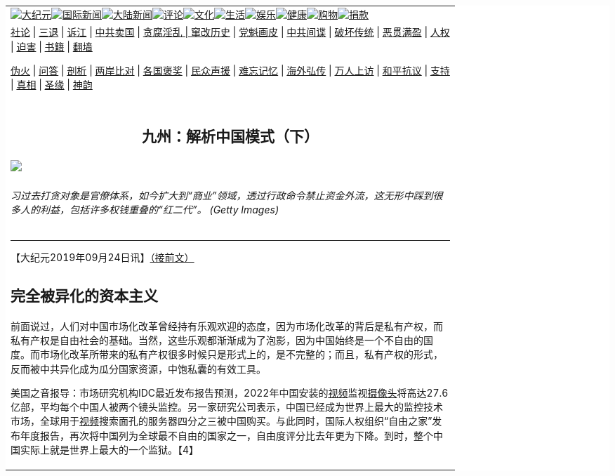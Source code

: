 <a name="1" id="1" target="_blank"></a><span id="1"></span>
<table border="0"><tr><td colspan="2" VALIGN=TOP><a href="https://github.com/asdfghy6/djy/blob/master/gb/nsc413.md#1"><img src="https://raw.githubusercontent.com/asdfghy6/1/master/t/djy/1.jpg" title="大纪元"></a><a href="https://github.com/asdfghy6/djy/blob/master/gb/n24hr.md#1"><img src="https://raw.githubusercontent.com/asdfghy6/1/master/t/djy/3.jpg" title="国际新闻"></a><a href="https://github.com/asdfghy6/djy/blob/master/gb/nsc413.md#1"><img src="https://raw.githubusercontent.com/asdfghy6/1/master/t/djy/4.jpg" title="大陆新闻"></a><a href="https://github.com/asdfghy6/djy/blob/master/gb/news392.md#1"><img src="https://raw.githubusercontent.com/asdfghy6/1/master/t/djy/5.jpg" title="评论"></a><a href="https://github.com/asdfghy6/djy/blob/master/gb/news2007.md#1"><img src="https://raw.githubusercontent.com/asdfghy6/1/master/t/djy/6.jpg" title="文化"></a><a href="https://github.com/asdfghy6/djy/blob/master/gb/news2008.md#1"><img src="https://raw.githubusercontent.com/asdfghy6/1/master/t/djy/7.jpg" title="生活"></a><a href="https://github.com/asdfghy6/djy/blob/master/gb/ncyule.md#1"><img src="https://raw.githubusercontent.com/asdfghy6/1/master/t/djy/8.jpg" title="娱乐"></a><a href="https://github.com/asdfghy6/djy/blob/master/gb/nsc1002.md#1"><img src="https://raw.githubusercontent.com/asdfghy6/1/master/t/djy/9.jpg" title="健康"><a href="https://www.youlucky.com"><img src="https://raw.githubusercontent.com/asdfghy6/1/master/t/djy/10.jpg" title="购物"></a><a href="https://www.supportepoch.org/donation?utm_medium=epochtimes&utm_source=referral&utm_campaign=donate_button_djyhomepage"><img src="https://raw.githubusercontent.com/asdfghy6/1/master/t/djy/12.jpg" title="捐款"></a></td></tr>
<tr><td colspan="2" VALIGN=TOP><a target="_blank" href="https://git.io/fjCRf">社论</a> | <a target="_blank" href="https://github.com/asdfghy6/djy/blob/master/gb/nf5657.md#1">三退</a> | <a target="_blank" href="https://github.com/asdfghy6/djy/blob/master/gb/nf6123.md#1">诉江</a> | <a target="_blank" href="https://github.com/asdfghy6/djy/blob/master/gb/nf1176117.md#1">中共卖国</a> | <a target="_blank" href="https://github.com/asdfghy6/djy/blob/master/gb/nf5773.md#1">贪腐淫乱 | <a target="_blank" href="https://github.com/asdfghy6/djy/blob/master/gb/nf1176115.md#1">窜改历史</a> | <a target="_blank" href="https://github.com/asdfghy6/djy/blob/master/gb/nf1176107.md#1">党魁画皮</a> | <a target="_blank" href="https://github.com/asdfghy6/djy/blob/master/gb/nf1320400.md#1">中共间谍</a> | <a target="_blank" href="https://github.com/asdfghy6/djy/blob/master/gb/nf1176114.md#1">破坏传统</a> | <a target="_blank" href="https://github.com/asdfghy6/djy/blob/master/gb/nf5287.md#1">恶贯满盈</a> | <a target="_blank" href="https://github.com/asdfghy6/djy/blob/master/gb/ncid278.md#1">人权</a> | <a target="_blank" href="https://github.com/asdfghy6/djy/blob/master/gb/nf1176111.md#1">迫害</a> | <a target="_blank" href="https://github.com/asdfghy6/djy/blob/master/gb/nf1235328.md#1">书籍</a> | <a target="_blank" href="https://github.com/asdfghy6/fq/blob/master/README.md?zsrh#1">翻墙</a></p><p><a target="_blank" href="https://github.com/asdfghy6/djy/blob/master/gb/nf5562.md#1">伪火</a> | <a target="_blank" href="https://github.com/asdfghy6/djy/blob/master/gb/nf4378.md#1">问答</a> | <a target="_blank" href="https://github.com/asdfghy6/djy/blob/master/gb/nf5792.md#1">剖析</a> | <a target="_blank" href="https://github.com/asdfghy6/djy/blob/master/gb/nf5735.md#1">两岸比对</a> | <a target="_blank" href="https://github.com/asdfghy6/djy/blob/master/gb/nf6119.md#1">各国褒奖</a> | <a target="_blank" href="https://github.com/asdfghy6/djy/blob/master/gb/nf6120.md#1">民众声援</a> | <a target="_blank" href="https://github.com/asdfghy6/djy/blob/master/gb/nf1188594.md#1">难忘记忆</a> | <a target="_blank" href="https://github.com/asdfghy6/djy/blob/master/gb/nf3180.md#1">海外弘传</a> | <a target="_blank" href="https://github.com/asdfghy6/djy/blob/master/gb/nf5410.md#1">万人上访</a> | <a target="_blank" href="https://github.com/asdfghy6/ntdtv/blob/master/gb/prog1530_1.md#1">和平抗议</a> | <a target="_blank" href="https://github.com/asdfghy6/djy/blob/master/gb/nf4386.md#1">支持</a> | <a target="_blank" href="https://github.com/asdfghy6/djy/blob/master/gb/nf4389.md#1">真相</a> | <a target="_blank" href="https://github.com/asdfghy6/djy/blob/master/gb/nf5790.md#1">圣缘</a> | <a target="_blank" href="https://github.com/asdfghy6/djy/blob/master/gb/nf4786.md#1">神韵</a></td></tr>
<tr><td VALIGN=TOP width="626"><h2 align=center>九州：解析中国模式（下）</h2>
<img src="http://i.epochtimes.com/assets/uploads/2017/10/29f972496004f7557fb84453f58d7132-600x400.jpg" />
<h6>习过去打贪对象是官僚体系，如今扩大到“商业”领域，透过行政命令禁止资金外流，这无形中踩到很多人的利益，包括许多权钱重叠的“红二代”。 (Getty Images)
</h6>
<hr>
<p>【大纪元2019年09月24日讯】<a href="https://github.com/asdfghy6/djy/blob/master/gb/19/9/24/n11542862.md">（接前文）</a></p>
<h2 class="p1"><span class="s1">完全被异化的资本主义</span></h2>
<p class="p1"><span class="s1">前面说过，人们对中国市场化改革曾经持有乐观欢迎的态度，因为市场化改革的背后是私有产权，而私有产权是自由社会的基础。当然，这些乐观都渐渐成为了泡影，因为中国始终是一个不自由的国度。而市场化改革所带来的私有产权很多时候只是形式上的，是不完整的；而且，私有产权的形式，反而被中共异化成为瓜分国家资源，中饱私囊的有效工具。</span></p>
<p class="p1"><span class="s1">美国之音报导：市场研究机构</span><span class="s2">IDC</span><span class="s1">最近发布报告预测，</span><span class="s2">2022</span><span class="s1">年中国安装的<a href="https://github.com/asdfghy6/djy/blob/master/gb/tag/%E8%A7%86%E9%A2%91.md">视频</a>监视<a href="https://github.com/asdfghy6/djy/blob/master/gb/tag/%E6%91%84%E5%83%8F%E5%A4%B4.md">摄像头</a>将高达</span><span class="s2">27.6</span><span class="s1">亿部，平均每个中国人被两个镜头监控。另一家研究公司表示，中国已经成为世界上最大的监控技术市场，全球用于<a href="https://github.com/asdfghy6/djy/blob/master/gb/tag/%E8%A7%86%E9%A2%91.md">视频</a>搜索面孔的服务器四分之三被中国购买。与此同时，国际人权组织</span><span class="s2">“</span><span class="s1">自由之家</span><span class="s2">”</span><span class="s1">发布年度报告，再次将中国列为全球最不自由的国家之一，自由度评分比去年更为下降。到时，整个中国实际上就是世界上最大的一个监狱。【</span><span class="s2">4</span><span class="s1">】</span></p>